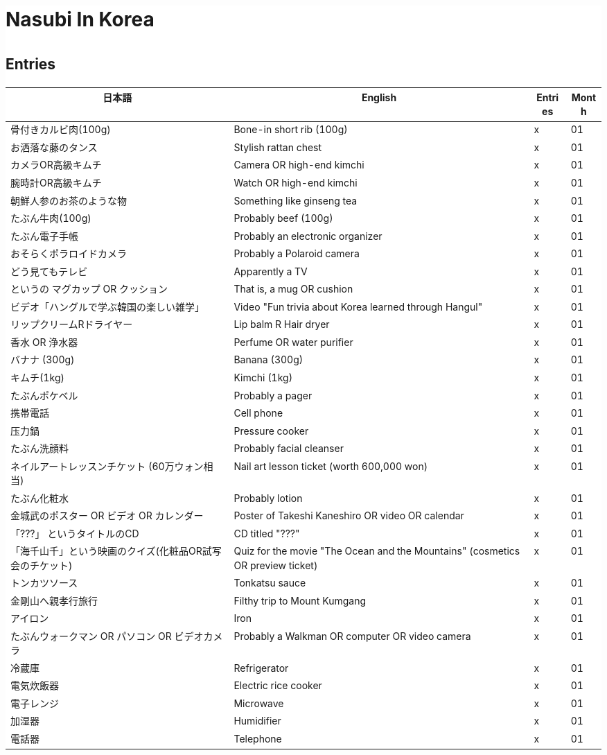 # Nasubi In Korea

## Entries

| 日本語                            | English                                                                        | Entries | Month |
|--------------------------------|--------------------------------------------------------------------------------|---------|-------|
| 骨付きカルビ肉(100g)                  | Bone-in short rib (100g)                                                       | x       | 01    |
| お洒落な藤のタンス                      | Stylish rattan chest                                                           | x       | 01    |
| カメラOR高級キムチ                     | Camera OR high-end kimchi                                                      | x       | 01    |
| 腕時計OR高級キムチ                     | Watch OR high-end kimchi                                                       | x       | 01    |
| 朝鮮人参のお茶のような物                   | Something like ginseng tea                                                     | x       | 01    |
| たぶん牛肉(100g)                    | Probably beef (100g)                                                           | x       | 01    |
| たぶん電子手帳                        | Probably an electronic organizer                                               | x       | 01    |
| おそらくポラロイドカメラ                   | Probably a Polaroid camera                                                     | x       | 01    |
| どう見てもテレビ                       | Apparently a TV                                                                | x       | 01    |
| というの マグカップ OR クッション            | That is, a mug OR cushion                                                      | x       | 01    |
| ビデオ「ハングルで学ぶ韓国の楽しい雑学」           | Video "Fun trivia about Korea learned through Hangul"                          | x       | 01    |
| リップクリームRドライヤー                  | Lip balm R Hair dryer                                                          | x       | 01    |
| 香水 OR 浄水器                      | Perfume OR water purifier                                                      | x       | 01    |
| バナナ (300g)                     | Banana (300g)                                                                  | x       | 01    |
| キムチ(1kg)                       | Kimchi (1kg)                                                                   | x       | 01    |
| たぶんポケベル                        | Probably a pager                                                               | x       | 01    |
| 携帯電話                           | Cell phone                                                                     | x       | 01    |
| 压力鍋                            | Pressure cooker                                                                | x       | 01    |
| たぶん洗顔料                         | Probably facial cleanser                                                       | x       | 01    |
| ネイルアートレッスンチケット (60万ウォン相当)      | Nail art lesson ticket (worth 600,000 won)                                     | x       | 01    |
| たぶん化粧水                         | Probably lotion                                                                | x       | 01    |
| 金城武のポスター OR ビデオ OR カレンダー       | Poster of Takeshi Kaneshiro OR video OR calendar                               | x       | 01    |
| 「???」 というタイトルのCD               | CD titled "???"                                                                | x       | 01    |
| 「海千山千」という映画のクイズ(化粧品OR試写会のチケット) | Quiz for the movie "The Ocean and the Mountains" (cosmetics OR preview ticket) | x       | 01    |
| トンカツソース                        | Tonkatsu sauce                                                                 | x       | 01    |
| 金剛山へ親孝行旅行                      | Filthy trip to Mount Kumgang                                                   | x       | 01    |
| アイロン                           | Iron                                                                           | x       | 01    |
| たぶんウォークマン OR パソコン OR ビデオカメラ    | Probably a Walkman OR computer OR video camera                                 | x       | 01    |
| 冷蔵庫                            | Refrigerator                                                                   | x       | 01    |
| 電気炊飯器                          | Electric rice cooker                                                           | x       | 01    |
| 電子レンジ                          | Microwave                                                                      | x       | 01    |
| 加湿器                            | Humidifier                                                                     | x       | 01    |
| 電話器                            | Telephone                                                                      | x       | 01    |